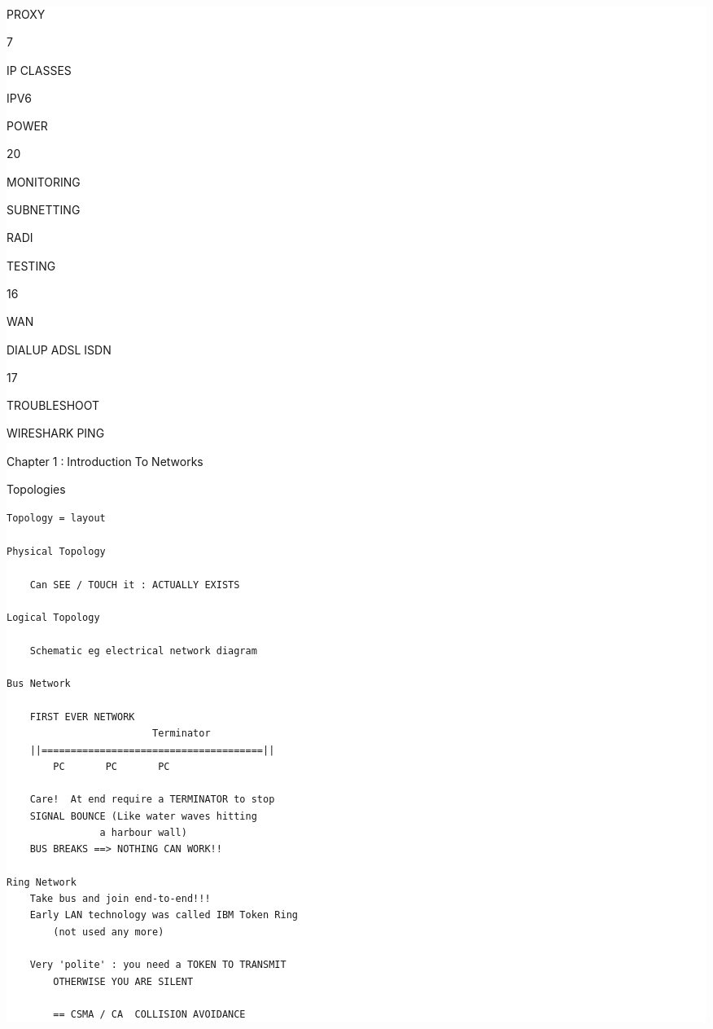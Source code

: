 PROXY

7

IP CLASSES

IPV6

POWER

20

MONITORING

SUBNETTING

RADI

TESTING

16

WAN

DIALUP
ADSL
ISDN

17

TROUBLESHOOT

WIRESHARK
PING

Chapter 1 : Introduction To Networks

Topologies

```
Topology = layout

Physical Topology

	Can SEE / TOUCH it : ACTUALLY EXISTS

Logical Topology	

	Schematic eg electrical network diagram

Bus Network

	FIRST EVER NETWORK
					     Terminator
	||======================================||
		PC       PC       PC

	Care!  At end require a TERMINATOR to stop
	SIGNAL BOUNCE (Like water waves hitting 
				a harbour wall)
	BUS BREAKS ==> NOTHING CAN WORK!!

Ring Network
	Take bus and join end-to-end!!!
	Early LAN technology was called IBM Token Ring
		(not used any more)

	Very 'polite' : you need a TOKEN TO TRANSMIT 
		OTHERWISE YOU ARE SILENT

		== CSMA / CA  COLLISION AVOIDANCE

```